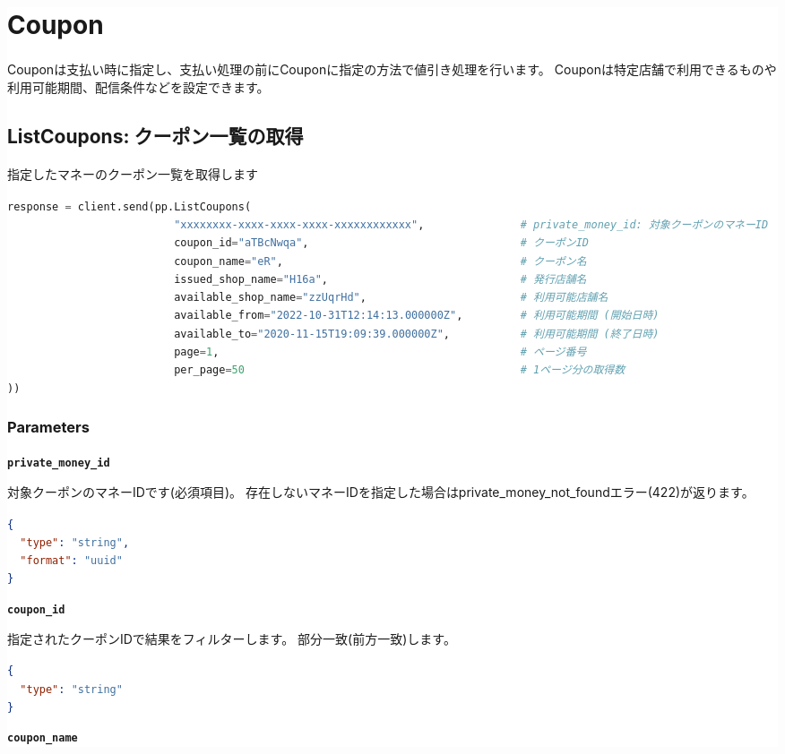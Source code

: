 # Coupon
Couponは支払い時に指定し、支払い処理の前にCouponに指定の方法で値引き処理を行います。
Couponは特定店舗で利用できるものや利用可能期間、配信条件などを設定できます。


<a name="list-coupons"></a>
## ListCoupons: クーポン一覧の取得
指定したマネーのクーポン一覧を取得します

```PYTHON
response = client.send(pp.ListCoupons(
                          "xxxxxxxx-xxxx-xxxx-xxxx-xxxxxxxxxxxx",               # private_money_id: 対象クーポンのマネーID
                          coupon_id="aTBcNwqa",                                 # クーポンID
                          coupon_name="eR",                                     # クーポン名
                          issued_shop_name="H16a",                              # 発行店舗名
                          available_shop_name="zzUqrHd",                        # 利用可能店舗名
                          available_from="2022-10-31T12:14:13.000000Z",         # 利用可能期間 (開始日時)
                          available_to="2020-11-15T19:09:39.000000Z",           # 利用可能期間 (終了日時)
                          page=1,                                               # ページ番号
                          per_page=50                                           # 1ページ分の取得数
))
```



### Parameters
**`private_money_id`** 
  

対象クーポンのマネーIDです(必須項目)。
存在しないマネーIDを指定した場合はprivate_money_not_foundエラー(422)が返ります。


```json
{
  "type": "string",
  "format": "uuid"
}
```

**`coupon_id`** 
  

指定されたクーポンIDで結果をフィルターします。
部分一致(前方一致)します。


```json
{
  "type": "string"
}
```

**`coupon_name`** 
  
